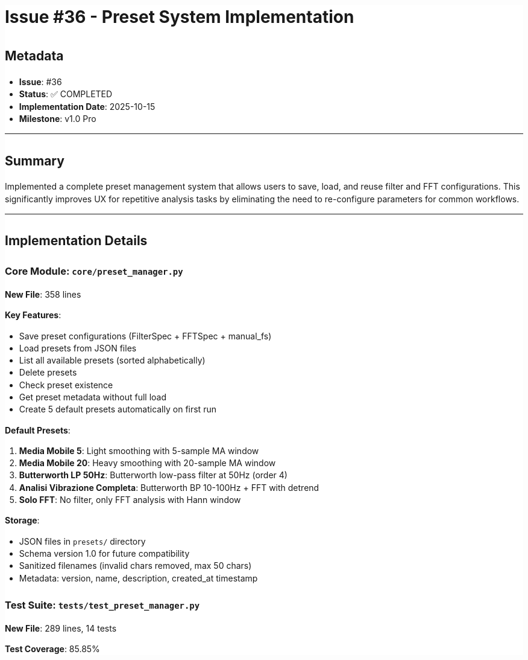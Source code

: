 # Issue #36 - Preset System Implementation

## Metadata
- **Issue**: #36
- **Status**: ✅ COMPLETED
- **Implementation Date**: 2025-10-15
- **Milestone**: v1.0 Pro

---

## Summary

Implemented a complete preset management system that allows users to save, load, and reuse filter and FFT configurations. This significantly improves UX for repetitive analysis tasks by eliminating the need to re-configure parameters for common workflows.

---

## Implementation Details

### Core Module: `core/preset_manager.py`

**New File**: 358 lines

**Key Features**:
- Save preset configurations (FilterSpec + FFTSpec + manual_fs)
- Load presets from JSON files
- List all available presets (sorted alphabetically)
- Delete presets
- Check preset existence
- Get preset metadata without full load
- Create 5 default presets automatically on first run

**Default Presets**:
1. **Media Mobile 5**: Light smoothing with 5-sample MA window
2. **Media Mobile 20**: Heavy smoothing with 20-sample MA window
3. **Butterworth LP 50Hz**: Butterworth low-pass filter at 50Hz (order 4)
4. **Analisi Vibrazione Completa**: Butterworth BP 10-100Hz + FFT with detrend
5. **Solo FFT**: No filter, only FFT analysis with Hann window

**Storage**:
- JSON files in `presets/` directory
- Schema version 1.0 for future compatibility
- Sanitized filenames (invalid chars removed, max 50 chars)
- Metadata: version, name, description, created_at timestamp

### Test Suite: `tests/test_preset_manager.py`

**New File**: 289 lines, 14 tests

**Test Coverage**: 85.85%
